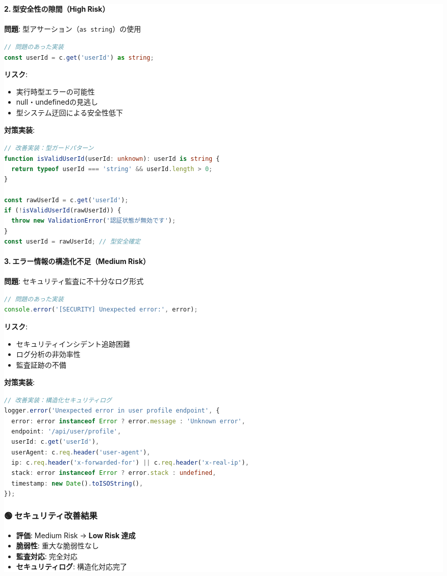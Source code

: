 #### 2. 型安全性の隙間（High Risk）
**問題**: 型アサーション（`as string`）の使用
```typescript
// 問題のあった実装
const userId = c.get('userId') as string;
```

**リスク**: 
- 実行時型エラーの可能性
- null・undefinedの見逃し
- 型システム迂回による安全性低下

**対策実装**:
```typescript
// 改善実装：型ガードパターン
function isValidUserId(userId: unknown): userId is string {
  return typeof userId === 'string' && userId.length > 0;
}

const rawUserId = c.get('userId');
if (!isValidUserId(rawUserId)) {
  throw new ValidationError('認証状態が無効です');
}
const userId = rawUserId; // 型安全確定
```

#### 3. エラー情報の構造化不足（Medium Risk）
**問題**: セキュリティ監査に不十分なログ形式
```typescript
// 問題のあった実装
console.error('[SECURITY] Unexpected error:', error);
```

**リスク**: 
- セキュリティインシデント追跡困難
- ログ分析の非効率性
- 監査証跡の不備

**対策実装**:
```typescript
// 改善実装：構造化セキュリティログ
logger.error('Unexpected error in user profile endpoint', {
  error: error instanceof Error ? error.message : 'Unknown error',
  endpoint: '/api/user/profile',
  userId: c.get('userId'),
  userAgent: c.req.header('user-agent'),
  ip: c.req.header('x-forwarded-for') || c.req.header('x-real-ip'),
  stack: error instanceof Error ? error.stack : undefined,
  timestamp: new Date().toISOString(),
});
```

### 🟢 セキュリティ改善結果
- **評価**: Medium Risk → **Low Risk 達成**
- **脆弱性**: 重大な脆弱性なし
- **監査対応**: 完全対応
- **セキュリティログ**: 構造化対応完了
